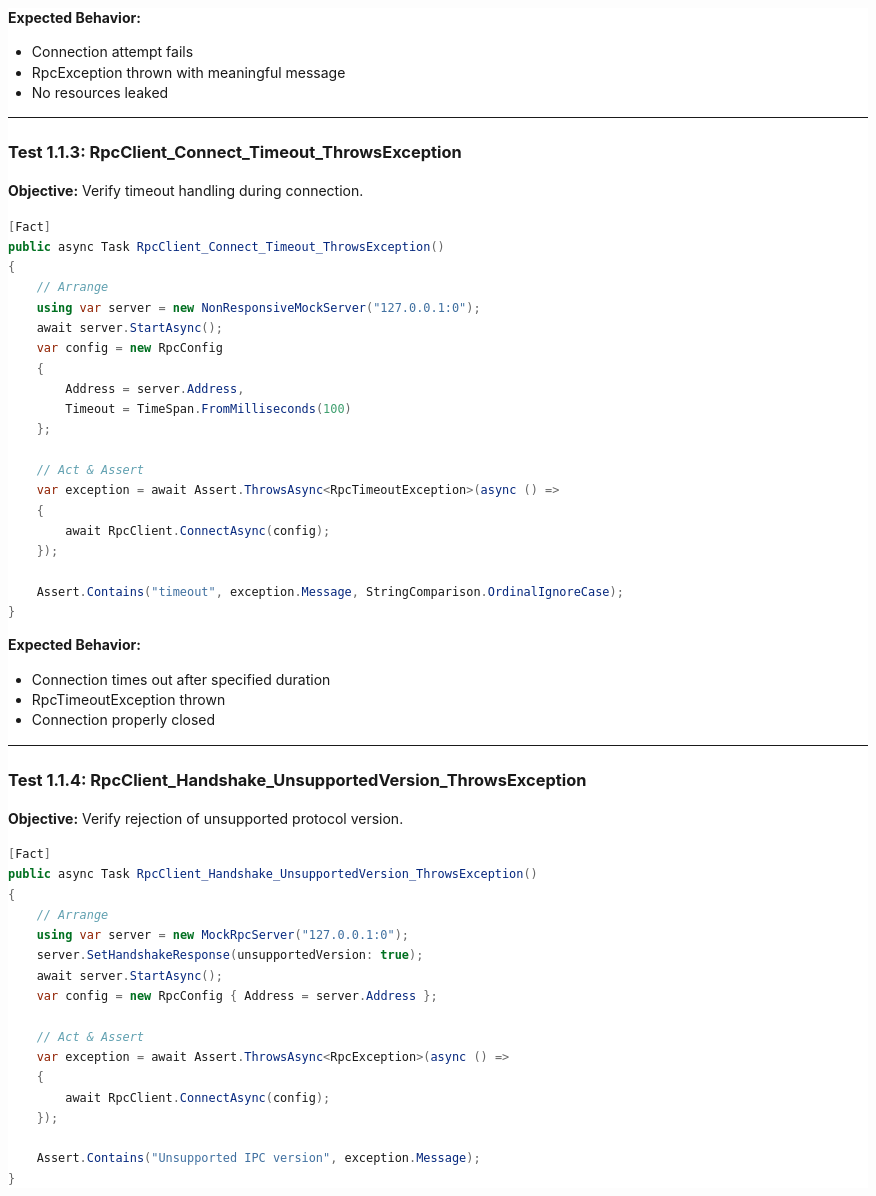 
**Expected Behavior:**
- Connection attempt fails
- RpcException thrown with meaningful message
- No resources leaked

---

### Test 1.1.3: RpcClient_Connect_Timeout_ThrowsException

**Objective:** Verify timeout handling during connection.

```csharp
[Fact]
public async Task RpcClient_Connect_Timeout_ThrowsException()
{
    // Arrange
    using var server = new NonResponsiveMockServer("127.0.0.1:0");
    await server.StartAsync();
    var config = new RpcConfig 
    { 
        Address = server.Address,
        Timeout = TimeSpan.FromMilliseconds(100)
    };

    // Act & Assert
    var exception = await Assert.ThrowsAsync<RpcTimeoutException>(async () =>
    {
        await RpcClient.ConnectAsync(config);
    });

    Assert.Contains("timeout", exception.Message, StringComparison.OrdinalIgnoreCase);
}
```

**Expected Behavior:**
- Connection times out after specified duration
- RpcTimeoutException thrown
- Connection properly closed

---

### Test 1.1.4: RpcClient_Handshake_UnsupportedVersion_ThrowsException

**Objective:** Verify rejection of unsupported protocol version.

```csharp
[Fact]
public async Task RpcClient_Handshake_UnsupportedVersion_ThrowsException()
{
    // Arrange
    using var server = new MockRpcServer("127.0.0.1:0");
    server.SetHandshakeResponse(unsupportedVersion: true);
    await server.StartAsync();
    var config = new RpcConfig { Address = server.Address };

    // Act & Assert
    var exception = await Assert.ThrowsAsync<RpcException>(async () =>
    {
        await RpcClient.ConnectAsync(config);
    });

    Assert.Contains("Unsupported IPC version", exception.Message);
}
```
